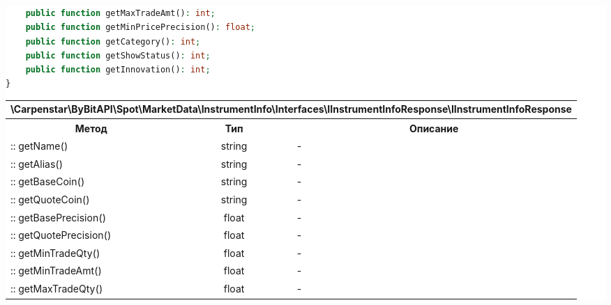 ```php
    public function getMaxTradeAmt(): int;
    public function getMinPricePrecision(): float;
    public function getCategory(): int;
    public function getShowStatus(): int;
    public function getInnovation(): int;
}
```
<table style="width: 100%">
  <tr>
    <td colspan="3">
      <b>\Carpenstar\ByBitAPI\Spot\MarketData\InstrumentInfo\Interfaces\IInstrumentInfoResponse\IInstrumentInfoResponse</b>
    </td>
  </tr>
  <tr>
    <th style="width: 30%; text-align: center">Метод</th>
    <th style="width: 20%; text-align: center">Тип</th>
    <th style="width: 50%; text-align: center">Описание</th>
  </tr>
  <tr>
    <td>:: getName()</td>
    <td style="text-align: center">string</td>
    <td> - </td>
  </tr>
  <tr>
    <td>:: getAlias()</td>
    <td style="text-align: center">string</td>
    <td> - </td>
  </tr>
  <tr>
    <td>:: getBaseCoin()</td>
    <td style="text-align: center">string</td>
    <td> - </td>
  </tr>
  <tr>
    <td>:: getQuoteCoin()</td>
    <td style="text-align: center">string</td>
    <td> - </td>
  </tr>
  <tr>
    <td>:: getBasePrecision()</td>
    <td style="text-align: center">float</td>
    <td> - </td>
  </tr>
  <tr>
    <td>:: getQuotePrecision()</td>
    <td style="text-align: center">float</td>
    <td> - </td>
  </tr>
  <tr>
    <td>:: getMinTradeQty()</td>
    <td style="text-align: center">float</td>
    <td> - </td>
  </tr>
  <tr>
    <td>:: getMinTradeAmt()</td>
    <td style="text-align: center">float</td>
    <td> - </td>
  </tr>
  <tr>
    <td>:: getMaxTradeQty()</td>
    <td style="text-align: center">float</td>
    <td> - </td>
